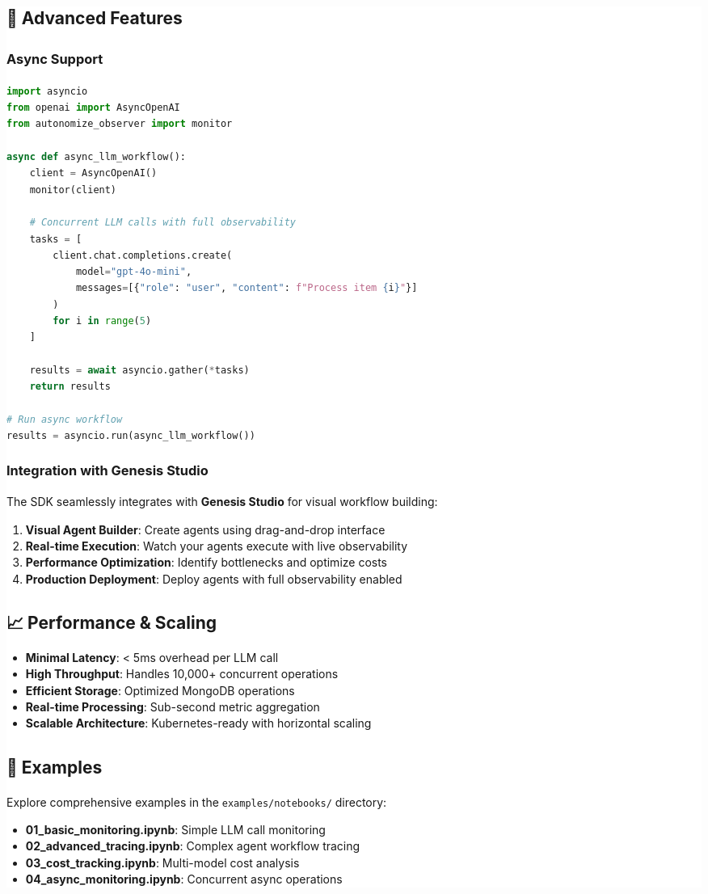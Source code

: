 ## 🔧 Advanced Features

### Async Support

```python
import asyncio
from openai import AsyncOpenAI
from autonomize_observer import monitor

async def async_llm_workflow():
    client = AsyncOpenAI()
    monitor(client)
    
    # Concurrent LLM calls with full observability
    tasks = [
        client.chat.completions.create(
            model="gpt-4o-mini",
            messages=[{"role": "user", "content": f"Process item {i}"}]
        )
        for i in range(5)
    ]
    
    results = await asyncio.gather(*tasks)
    return results

# Run async workflow
results = asyncio.run(async_llm_workflow())
```

### Integration with Genesis Studio

The SDK seamlessly integrates with **Genesis Studio** for visual workflow building:

1. **Visual Agent Builder**: Create agents using drag-and-drop interface
2. **Real-time Execution**: Watch your agents execute with live observability
3. **Performance Optimization**: Identify bottlenecks and optimize costs
4. **Production Deployment**: Deploy agents with full observability enabled

## 📈 Performance & Scaling

- **Minimal Latency**: < 5ms overhead per LLM call
- **High Throughput**: Handles 10,000+ concurrent operations
- **Efficient Storage**: Optimized MongoDB operations
- **Real-time Processing**: Sub-second metric aggregation
- **Scalable Architecture**: Kubernetes-ready with horizontal scaling

## 🧪 Examples

Explore comprehensive examples in the `examples/notebooks/` directory:

- **01_basic_monitoring.ipynb**: Simple LLM call monitoring
- **02_advanced_tracing.ipynb**: Complex agent workflow tracing  
- **03_cost_tracking.ipynb**: Multi-model cost analysis
- **04_async_monitoring.ipynb**: Concurrent async operations
